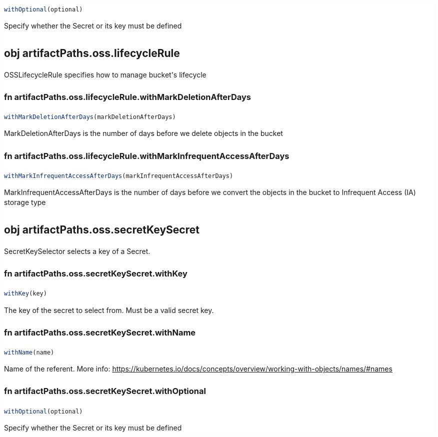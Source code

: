 ```ts
withOptional(optional)
```

Specify whether the Secret or its key must be defined

## obj artifactPaths.oss.lifecycleRule

OSSLifecycleRule specifies how to manage bucket's lifecycle

### fn artifactPaths.oss.lifecycleRule.withMarkDeletionAfterDays

```ts
withMarkDeletionAfterDays(markDeletionAfterDays)
```

MarkDeletionAfterDays is the number of days before we delete objects in the bucket

### fn artifactPaths.oss.lifecycleRule.withMarkInfrequentAccessAfterDays

```ts
withMarkInfrequentAccessAfterDays(markInfrequentAccessAfterDays)
```

MarkInfrequentAccessAfterDays is the number of days before we convert the objects in the bucket to Infrequent Access (IA) storage type

## obj artifactPaths.oss.secretKeySecret

SecretKeySelector selects a key of a Secret.

### fn artifactPaths.oss.secretKeySecret.withKey

```ts
withKey(key)
```

The key of the secret to select from.  Must be a valid secret key.

### fn artifactPaths.oss.secretKeySecret.withName

```ts
withName(name)
```

Name of the referent. More info: https://kubernetes.io/docs/concepts/overview/working-with-objects/names/#names

### fn artifactPaths.oss.secretKeySecret.withOptional

```ts
withOptional(optional)
```

Specify whether the Secret or its key must be defined

